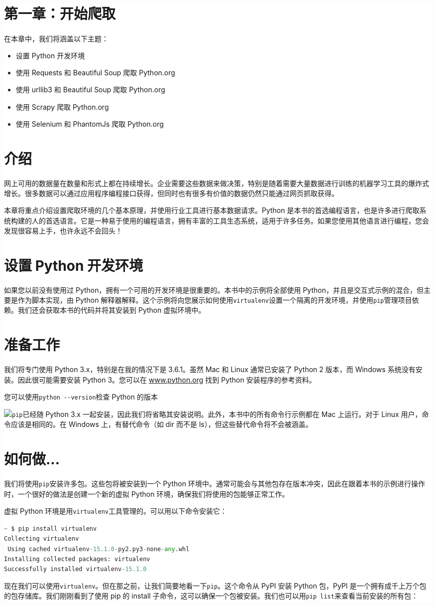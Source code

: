 # 第一章：开始爬取

在本章中，我们将涵盖以下主题：

+   设置 Python 开发环境

+   使用 Requests 和 Beautiful Soup 爬取 Python.org

+   使用 urllib3 和 Beautiful Soup 爬取 Python.org

+   使用 Scrapy 爬取 Python.org

+   使用 Selenium 和 PhantomJs 爬取 Python.org

# 介绍

网上可用的数据量在数量和形式上都在持续增长。企业需要这些数据来做决策，特别是随着需要大量数据进行训练的机器学习工具的爆炸式增长。很多数据可以通过应用程序编程接口获得，但同时也有很多有价值的数据仍然只能通过网页抓取获得。

本章将重点介绍设置爬取环境的几个基本原理，并使用行业工具进行基本数据请求。Python 是本书的首选编程语言，也是许多进行爬取系统构建的人的首选语言。它是一种易于使用的编程语言，拥有丰富的工具生态系统，适用于许多任务。如果您使用其他语言进行编程，您会发现很容易上手，也许永远不会回头！

# 设置 Python 开发环境

如果您以前没有使用过 Python，拥有一个可用的开发环境是很重要的。本书中的示例将全部使用 Python，并且是交互式示例的混合，但主要是作为脚本实现，由 Python 解释器解释。这个示例将向您展示如何使用`virtualenv`设置一个隔离的开发环境，并使用`pip`管理项目依赖。我们还会获取本书的代码并将其安装到 Python 虚拟环境中。

# 准备工作

我们将专门使用 Python 3.x，特别是在我的情况下是 3.6.1。虽然 Mac 和 Linux 通常已安装了 Python 2 版本，而 Windows 系统没有安装。因此很可能需要安装 Python 3。您可以在 www.python.org 找到 Python 安装程序的参考资料。

您可以使用`python --version`检查 Python 的版本

![](img/e9039d11-8e50-44c6-8204-3199ae5d7b1e.png)`pip`已经随 Python 3.x 一起安装，因此我们将省略其安装说明。此外，本书中的所有命令行示例都在 Mac 上运行。对于 Linux 用户，命令应该是相同的。在 Windows 上，有替代命令（如 dir 而不是 ls），但这些替代命令将不会被涵盖。

# 如何做...

我们将使用`pip`安装许多包。这些包将被安装到一个 Python 环境中。通常可能会与其他包存在版本冲突，因此在跟着本书的示例进行操作时，一个很好的做法是创建一个新的虚拟 Python 环境，确保我们将使用的包能够正常工作。

虚拟 Python 环境是用`virtualenv`工具管理的。可以用以下命令安装它：

```py
~ $ pip install virtualenv
Collecting virtualenv
 Using cached virtualenv-15.1.0-py2.py3-none-any.whl
Installing collected packages: virtualenv
Successfully installed virtualenv-15.1.0
```

现在我们可以使用`virtualenv`。但在那之前，让我们简要地看一下`pip`。这个命令从 PyPI 安装 Python 包，PyPI 是一个拥有成千上万个包的包存储库。我们刚刚看到了使用 pip 的 install 子命令，这可以确保一个包被安装。我们也可以用`pip list`来查看当前安装的所有包：
